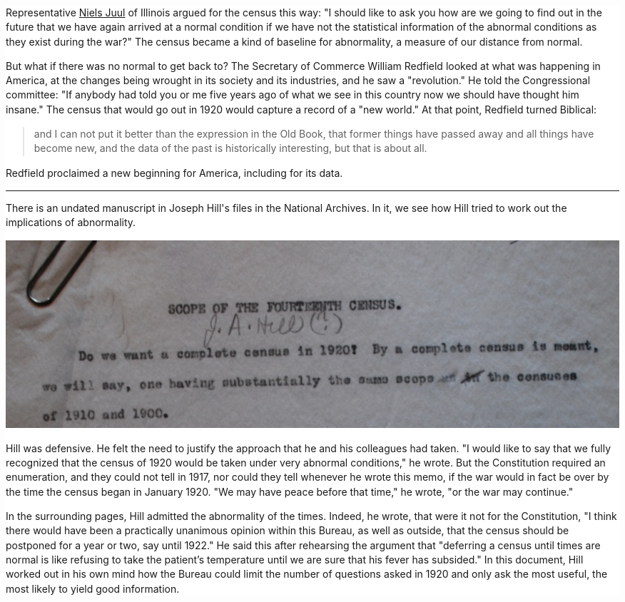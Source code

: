 Representative [Niels Juul](https://bioguideretro.congress.gov/Home/MemberDetails?memIndex=J000282) of Illinois argued for the census this way: "I should like to ask you how are we going to find out in the future that we have again arrived at a normal condition if we have not the statistical information of the abnormal conditions as they exist during the war?" The census became a kind of baseline for abnormality, a measure of our distance from normal.

But what if there was no normal to get back to? The Secretary of Commerce William Redfield looked at what was happening in America, at the changes being wrought in its society and its industries, and he saw a "revolution." He told the Congressional committee: "If anybody had told you or me five years ago of what we see in this country now we should have thought him insane." The census that would go out in 1920 would capture a record of a "new world." At that point, Redfield turned Biblical:

>and I can not put it better than the expression in the Old Book, that former things have passed away and all things have become new, and the data of the past is historically interesting, but that is about all.

Redfield proclaimed a new beginning for America, including for its data.




---

<p> </p>

There is an undated manuscript in Joseph Hill's files in the National Archives. In it, we see how Hill tried to work out the implications of abnormality.

![Scope of the Fourteenth Census](/images/hill_manuscript_excerpt.jpg)

Hill was defensive. He felt the need to justify the approach that he and his colleagues had taken. "I would like to say that we fully recognized that the census of 1920 would be taken under very abnormal conditions," he wrote. But the Constitution required an enumeration, and they could not tell in 1917, nor could they tell whenever he wrote this memo, if the war would in fact be over by the time the census began in January 1920. "We may have peace before that time," he wrote, "or the war may continue."

In the surrounding pages, Hill admitted the abnormality of the times. Indeed, he wrote, that were it not for the Constitution, "I think there would have been a practically unanimous opinion within this Bureau, as well as outside, that the census should be postponed for a year or two, say until 1922." He said this after rehearsing the argument that "deferring a census until times are normal is like refusing to take the patient’s temperature until we are sure that his fever has subsided." In this document, Hill worked out in his own mind how the Bureau could limit the number of questions asked in 1920 and only ask the most useful, the most likely to yield good information.
